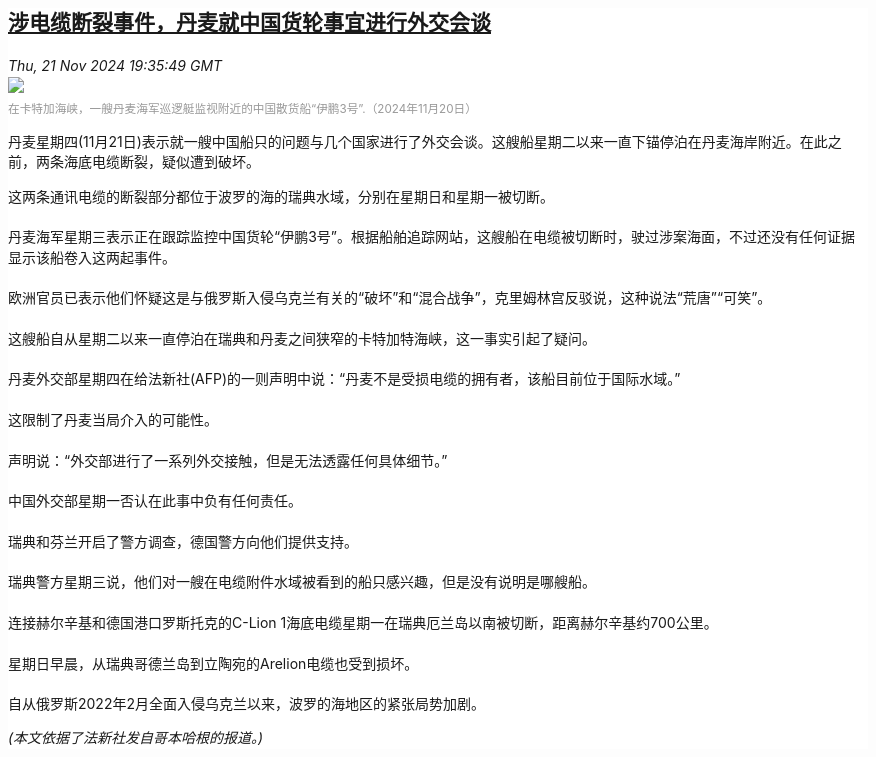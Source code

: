 
[涉电缆断裂事件，丹麦就中国货轮事宜进行外交会谈](https://www.voachinese.com/a/denmark-in-diplomatic-talks-over-chinese-ship-in-cable-incident-20241121/7872466.html)
------

<div><i>Thu, 21 Nov 2024 19:35:49 GMT</i></div><img src="https://images.weserv.nl?url=gdb.voanews.com/53448a9e-8419-44c4-a3aa-c44a950adf35_r1_s_w900.jpg" width="100%"><div><small style="color: #999;">在卡特加海峡，一艘丹麦海军巡逻艇监视附近的中国散货船“伊鹏3号”.（2024年11月20日）</small></div><p>丹麦星期四(11月21日)表示就一艘中国船只的问题与几个国家进行了外交会谈。这艘船星期二以来一直下锚停泊在丹麦海岸附近。在此之前，两条海底电缆断裂，疑似遭到破坏。</p><p>这两条通讯电缆的断裂部分都位于波罗的海的瑞典水域，分别在星期日和星期一被切断。<br /><br />丹麦海军星期三表示正在跟踪监控中国货轮“伊鹏3号”。根据船舶追踪网站，这艘船在电缆被切断时，驶过涉案海面，不过还没有任何证据显示该船卷入这两起事件。<br /><br />欧洲官员已表示他们怀疑这是与俄罗斯入侵乌克兰有关的“破坏”和“混合战争”，克里姆林宫反驳说，这种说法“荒唐”“可笑”。<br /><br />这艘船自从星期二以来一直停泊在瑞典和丹麦之间狭窄的卡特加特海峡，这一事实引起了疑问。<br /><br />丹麦外交部星期四在给法新社(AFP)的一则声明中说：“丹麦不是受损电缆的拥有者，该船目前位于国际水域。”<br /><br />这限制了丹麦当局介入的可能性。<br /><br />声明说：“外交部进行了一系列外交接触，但是无法透露任何具体细节。”<br /><br />中国外交部星期一否认在此事中负有任何责任。<br /><br />瑞典和芬兰开启了警方调查，德国警方向他们提供支持。<br /><br />瑞典警方星期三说，他们对一艘在电缆附件水域被看到的船只感兴趣，但是没有说明是哪艘船。<br /><br />连接赫尔辛基和德国港口罗斯托克的C-Lion 1海底电缆星期一在瑞典厄兰岛以南被切断，距离赫尔辛基约700公里。<br /><br />星期日早晨，从瑞典哥德兰岛到立陶宛的Arelion电缆也受到损坏。<br /><br />自从俄罗斯2022年2月全面入侵乌克兰以来，波罗的海地区的紧张局势加剧。</p><p><em>(本文依据了法新社发自哥本哈根的报道。)</em><br /></p>

